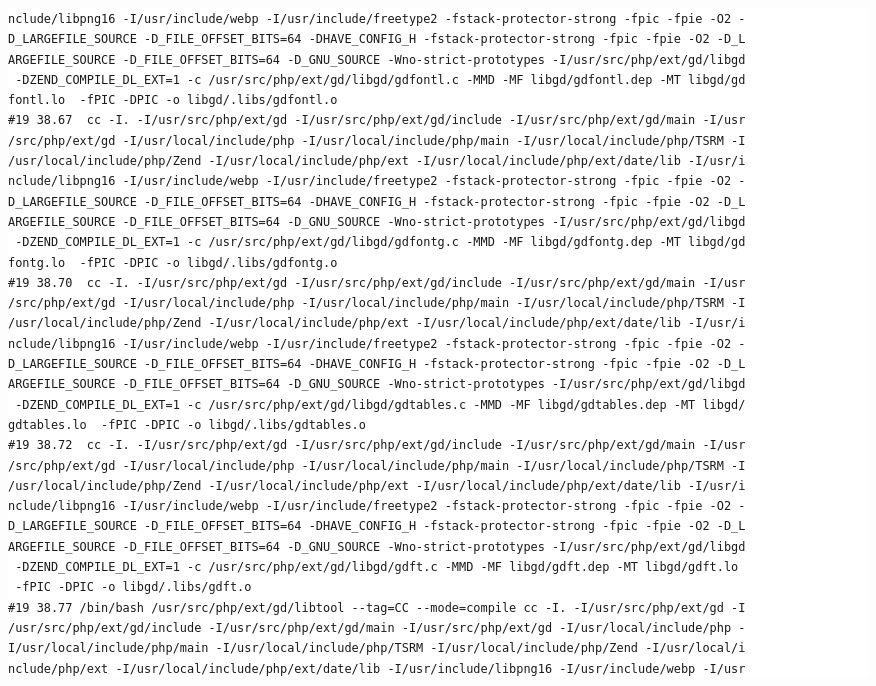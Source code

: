```
nclude/libpng16 -I/usr/include/webp -I/usr/include/freetype2 -fstack-protector-strong -fpic -fpie -O2 -
D_LARGEFILE_SOURCE -D_FILE_OFFSET_BITS=64 -DHAVE_CONFIG_H -fstack-protector-strong -fpic -fpie -O2 -D_L
ARGEFILE_SOURCE -D_FILE_OFFSET_BITS=64 -D_GNU_SOURCE -Wno-strict-prototypes -I/usr/src/php/ext/gd/libgd
 -DZEND_COMPILE_DL_EXT=1 -c /usr/src/php/ext/gd/libgd/gdfontl.c -MMD -MF libgd/gdfontl.dep -MT libgd/gd
fontl.lo  -fPIC -DPIC -o libgd/.libs/gdfontl.o
#19 38.67  cc -I. -I/usr/src/php/ext/gd -I/usr/src/php/ext/gd/include -I/usr/src/php/ext/gd/main -I/usr
/src/php/ext/gd -I/usr/local/include/php -I/usr/local/include/php/main -I/usr/local/include/php/TSRM -I
/usr/local/include/php/Zend -I/usr/local/include/php/ext -I/usr/local/include/php/ext/date/lib -I/usr/i
nclude/libpng16 -I/usr/include/webp -I/usr/include/freetype2 -fstack-protector-strong -fpic -fpie -O2 -
D_LARGEFILE_SOURCE -D_FILE_OFFSET_BITS=64 -DHAVE_CONFIG_H -fstack-protector-strong -fpic -fpie -O2 -D_L
ARGEFILE_SOURCE -D_FILE_OFFSET_BITS=64 -D_GNU_SOURCE -Wno-strict-prototypes -I/usr/src/php/ext/gd/libgd
 -DZEND_COMPILE_DL_EXT=1 -c /usr/src/php/ext/gd/libgd/gdfontg.c -MMD -MF libgd/gdfontg.dep -MT libgd/gd
fontg.lo  -fPIC -DPIC -o libgd/.libs/gdfontg.o
#19 38.70  cc -I. -I/usr/src/php/ext/gd -I/usr/src/php/ext/gd/include -I/usr/src/php/ext/gd/main -I/usr
/src/php/ext/gd -I/usr/local/include/php -I/usr/local/include/php/main -I/usr/local/include/php/TSRM -I
/usr/local/include/php/Zend -I/usr/local/include/php/ext -I/usr/local/include/php/ext/date/lib -I/usr/i
nclude/libpng16 -I/usr/include/webp -I/usr/include/freetype2 -fstack-protector-strong -fpic -fpie -O2 -
D_LARGEFILE_SOURCE -D_FILE_OFFSET_BITS=64 -DHAVE_CONFIG_H -fstack-protector-strong -fpic -fpie -O2 -D_L
ARGEFILE_SOURCE -D_FILE_OFFSET_BITS=64 -D_GNU_SOURCE -Wno-strict-prototypes -I/usr/src/php/ext/gd/libgd
 -DZEND_COMPILE_DL_EXT=1 -c /usr/src/php/ext/gd/libgd/gdtables.c -MMD -MF libgd/gdtables.dep -MT libgd/
gdtables.lo  -fPIC -DPIC -o libgd/.libs/gdtables.o
#19 38.72  cc -I. -I/usr/src/php/ext/gd -I/usr/src/php/ext/gd/include -I/usr/src/php/ext/gd/main -I/usr
/src/php/ext/gd -I/usr/local/include/php -I/usr/local/include/php/main -I/usr/local/include/php/TSRM -I
/usr/local/include/php/Zend -I/usr/local/include/php/ext -I/usr/local/include/php/ext/date/lib -I/usr/i
nclude/libpng16 -I/usr/include/webp -I/usr/include/freetype2 -fstack-protector-strong -fpic -fpie -O2 -
D_LARGEFILE_SOURCE -D_FILE_OFFSET_BITS=64 -DHAVE_CONFIG_H -fstack-protector-strong -fpic -fpie -O2 -D_L
ARGEFILE_SOURCE -D_FILE_OFFSET_BITS=64 -D_GNU_SOURCE -Wno-strict-prototypes -I/usr/src/php/ext/gd/libgd
 -DZEND_COMPILE_DL_EXT=1 -c /usr/src/php/ext/gd/libgd/gdft.c -MMD -MF libgd/gdft.dep -MT libgd/gdft.lo 
 -fPIC -DPIC -o libgd/.libs/gdft.o
#19 38.77 /bin/bash /usr/src/php/ext/gd/libtool --tag=CC --mode=compile cc -I. -I/usr/src/php/ext/gd -I
/usr/src/php/ext/gd/include -I/usr/src/php/ext/gd/main -I/usr/src/php/ext/gd -I/usr/local/include/php -
I/usr/local/include/php/main -I/usr/local/include/php/TSRM -I/usr/local/include/php/Zend -I/usr/local/i
nclude/php/ext -I/usr/local/include/php/ext/date/lib -I/usr/include/libpng16 -I/usr/include/webp -I/usr
```
